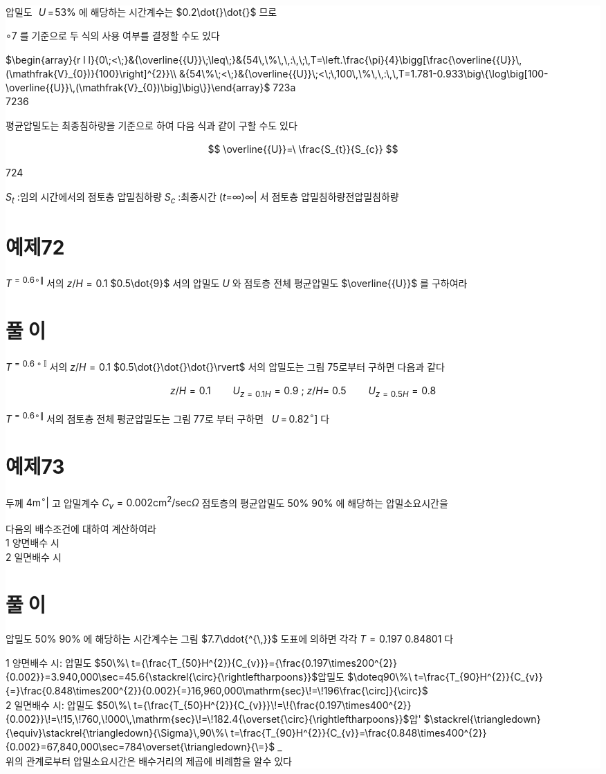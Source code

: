 
압밀도 $\!\!\!\!U\!\!=\!53\%$ 에 해당하는 시간계수는 $0.2\dot{}\dot{}$ 므로  

$\circ7$ 를 기준으로 두 식의 사용 여부를 결정할 수도 있다  

$\begin{array}{r l l}{0\;<\;}&{\overline{{U}}\;\leq\;}&{54\,\%\,\,:\,\;\,T=\left.\frac{\pi}{4}\bigg[\frac{\overline{{U}}\,(\mathfrak{V}_{0})}{100}\right]^{2}}\\ &{54\%\;<\;}&{\overline{{U}}\;<\;\,100\,\%\,\,:\,\,T=1.781-0.933\big\{\log\big[100-\overline{{U}}\,(\mathfrak{V}_{0})\big]\big\}}\end{array}$ 723a   
7236  

평균압밀도는 최종침하량을 기준으로 하여 다음 식과 같이 구할 수도 있다  

$$
\overline{{U}}=\ \frac{S_{t}}{S_{c}}
$$  

724  

$S_{t}$ :임의 시간에서의 점토층 압밀침하량 $S_{c}$ :최종시간 $(t\mathrm{=}\infty)\infty\rvert$ 서 점토층 압밀침하량전압밀침하량  

# 예제72  

$T^{=0.6\circ\parallel}$ 서의 $z/H{=}0.1$ $0.5\dot{9}$ 서의 압밀도 $U$ 와 점토층 전체 평균압밀도 $\overline{{U}}$ 를 구하여라  

# 풀 이  

$T^{=0.6\circ\mathbb{I}}$ 서의 $z/H{=}0.1$ $0.5\dot{}\dot{}\dot{}\rvert$ 서의 압밀도는 그림 75로부터 구하면 다음과 같다  

$$
z/H{=}0.1\qquad U_{z=0.1H}{=}0.9\ ;\ z/H{=}\ 0.5\qquad U_{z=0.5H}{=}0.8
$$  

$T^{=0.6\circ\parallel}$ 서의 점토층 전체 평균압밀도는 그림 77로 부터 구하면 $\!\!\!\!\!\!U\!\!=\!\!0.82^{\circ}]$ 다  

# 예제73  

두께 $4\mathrm{m}^{\circ}|$ 고 압밀계수 $C_{v}{=}0.002\mathrm{cm}^{2}/\mathrm{sec}\Omega$ 점토층의 평균압밀도 $50\%$ $90\%$ 에 해당하는 압밀소요시간을  

다음의 배수조건에 대하여 계산하여라  
1 양면배수 시  
2 일면배수 시  

# 풀 이  

압밀도 $50\%$ $90\%$ 에 해당하는 시간계수는 그림 $7.7\ddot{^{\,}}$ 도표에 의하면 각각 $T{=}0.197$ $0.84801$ 다  

1 양면배수 시: 압밀도 $50\%\ t={\frac{T_{50}H^{2}}{C_{v}}}={\frac{0.197\times200^{2}}{0.002}}=3.940,000\sec=45.6{\stackrel{\circ}{\rightleftharpoons}}$압밀도 $\doteq90\%\ t=\frac{T_{90}H^{2}}{C_{v}}{=}\frac{0.848\times200^{2}}{0.002}{=}16,960,000\mathrm{sec}\!=\!196\frac{\circ]}{\circ}$  
2 일면배수 시: 압밀도 $50\%\ t={\frac{T_{50}H^{2}}{C_{v}}}\!=\!{\frac{0.197\times400^{2}}{0.002}}\!=\!15,\!760,\!000\,\mathrm{sec}\!=\!182.4{\overset{\circ}{\rightleftharpoons}}$압' $\stackrel{\triangledown}{\equiv}\stackrel{\triangledown}{\Sigma}\,90\%\ t=\frac{T_{90}H^{2}}{C_{v}}=\frac{0.848\times400^{2}}{0.002}=67,840,000\sec=784\overset{\triangledown}{\=}$ _  
위의 관계로부터 압밀소요시간은 배수거리의 제곱에 비례함을 알수 있다  
